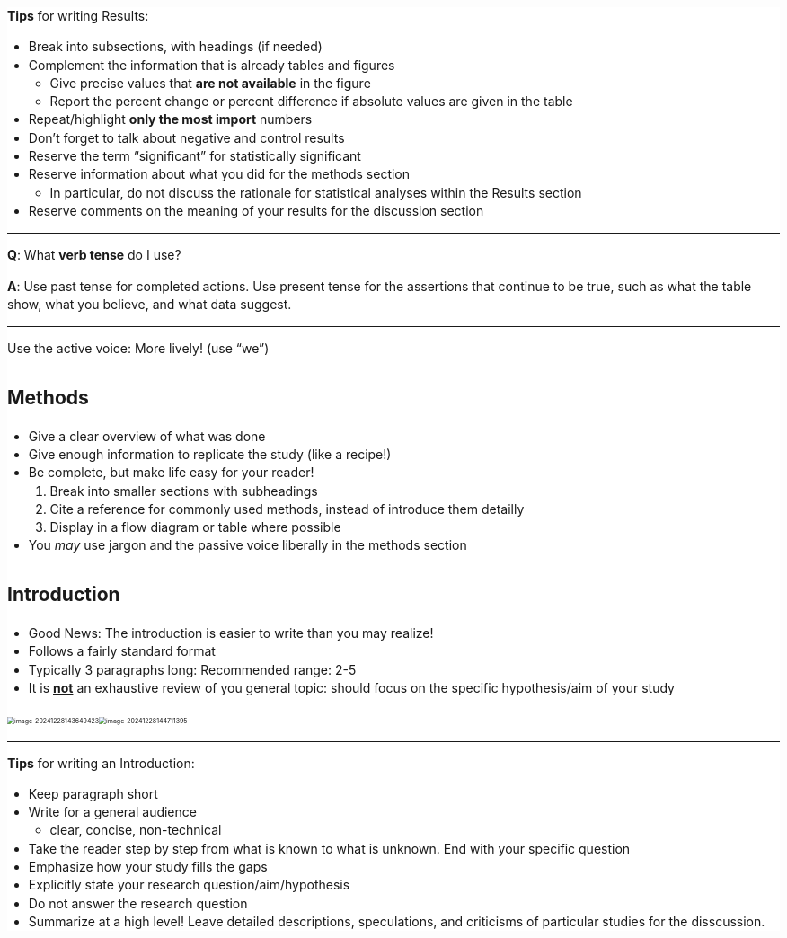 
**Tips** for writing Results:

- Break into subsections, with headings (if needed)
- Complement the information that is already tables and figures
  - Give precise values that **are not available** in the figure
  - Report the percent change or percent difference if absolute values are given in the table
- Repeat/highlight **only the most import** numbers
- Don’t forget to talk about negative and control results
- Reserve the term “significant” for statistically significant
- Reserve information about what you did for the methods section
  - In particular, do not discuss the rationale for statistical analyses within the Results section
- Reserve comments on the meaning of your results for the discussion section

---

**Q**: What **verb tense** do I use?

**A**: Use past tense for completed actions. Use present tense for the assertions that continue to be true, such as what the table show, what you believe, and what data suggest.

---

Use the active voice: More lively! (use “we”)

## Methods

- Give a clear overview of what was done
- Give enough information to replicate the study (like a recipe!)
- Be complete, but make life easy for your reader!
  1. Break into smaller sections with subheadings
  2. Cite a reference for commonly used methods, instead of introduce them detailly
  3. Display in a flow diagram or table where possible
- You *may* use jargon and the passive voice liberally in the methods section

## Introduction

- Good News: The introduction is easier to write than you may realize!
- Follows a fairly standard format
- Typically 3 paragraphs long: Recommended range: 2-5
- It is **<u>not</u>** an exhaustive review of you general topic: should focus on the specific hypothesis/aim of your study

<img src="C:\Users\tbk\AppData\Roaming\Typora\typora-user-images\image-20241228143649423.png" alt="image-20241228143649423" style="zoom:50%;" /><img src="C:\Users\tbk\AppData\Roaming\Typora\typora-user-images\image-20241228144711395.png" alt="image-20241228144711395" style="zoom:50%;" />

---

**Tips** for writing an Introduction:

- Keep paragraph short 
- Write for a general audience
  - clear, concise, non-technical
- Take the reader step by step from what is known to what is unknown. End with your specific question
- Emphasize how your study fills the gaps
- Explicitly state your research question/aim/hypothesis
- Do not answer the research question
- Summarize at a high level! Leave detailed descriptions, speculations, and criticisms of particular studies for the disscussion. 
